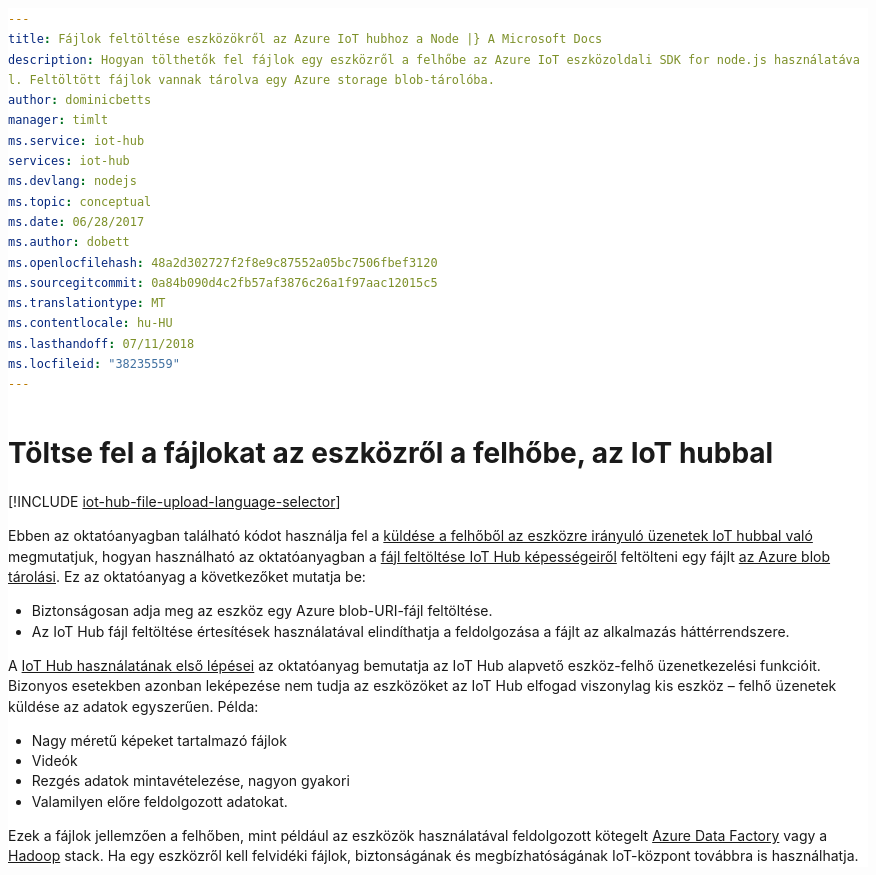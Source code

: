 ```yaml
---
title: Fájlok feltöltése eszközökről az Azure IoT hubhoz a Node |} A Microsoft Docs
description: Hogyan tölthetők fel fájlok egy eszközről a felhőbe az Azure IoT eszközoldali SDK for node.js használatával. Feltöltött fájlok vannak tárolva egy Azure storage blob-tárolóba.
author: dominicbetts
manager: timlt
ms.service: iot-hub
services: iot-hub
ms.devlang: nodejs
ms.topic: conceptual
ms.date: 06/28/2017
ms.author: dobett
ms.openlocfilehash: 48a2d302727f2f8e9c87552a05bc7506fbef3120
ms.sourcegitcommit: 0a84b090d4c2fb57af3876c26a1f97aac12015c5
ms.translationtype: MT
ms.contentlocale: hu-HU
ms.lasthandoff: 07/11/2018
ms.locfileid: "38235559"
---
```

# <a name="upload-files-from-your-device-to-the-cloud-with-iot-hub"></a>Töltse fel a fájlokat az eszközről a felhőbe, az IoT hubbal

[!INCLUDE [iot-hub-file-upload-language-selector](../../includes/iot-hub-file-upload-language-selector.md)]

Ebben az oktatóanyagban található kódot használja fel a [küldése a felhőből az eszközre irányuló üzenetek IoT hubbal való](iot-hub-node-node-c2d.md) megmutatjuk, hogyan használható az oktatóanyagban a [fájl feltöltése IoT Hub képességeiről](iot-hub-devguide-file-upload.md) feltölteni egy fájlt [az Azure blob tárolási](../storage/index.yml). Ez az oktatóanyag a következőket mutatja be:

- Biztonságosan adja meg az eszköz egy Azure blob-URI-fájl feltöltése.
- Az IoT Hub fájl feltöltése értesítések használatával elindíthatja a feldolgozása a fájlt az alkalmazás háttérrendszere.

A [IoT Hub használatának első lépései](iot-hub-node-node-getstarted.md) az oktatóanyag bemutatja az IoT Hub alapvető eszköz-felhő üzenetkezelési funkcióit. Bizonyos esetekben azonban leképezése nem tudja az eszközöket az IoT Hub elfogad viszonylag kis eszköz – felhő üzenetek küldése az adatok egyszerűen. Példa:

* Nagy méretű képeket tartalmazó fájlok
* Videók
* Rezgés adatok mintavételezése, nagyon gyakori
* Valamilyen előre feldolgozott adatokat.

Ezek a fájlok jellemzően a felhőben, mint például az eszközök használatával feldolgozott kötegelt [Azure Data Factory](../data-factory/introduction.md) vagy a [Hadoop](../hdinsight/index.yml) stack. Ha egy eszközről kell felvidéki fájlok, biztonságának és megbízhatóságának IoT-központ továbbra is használhatja.
